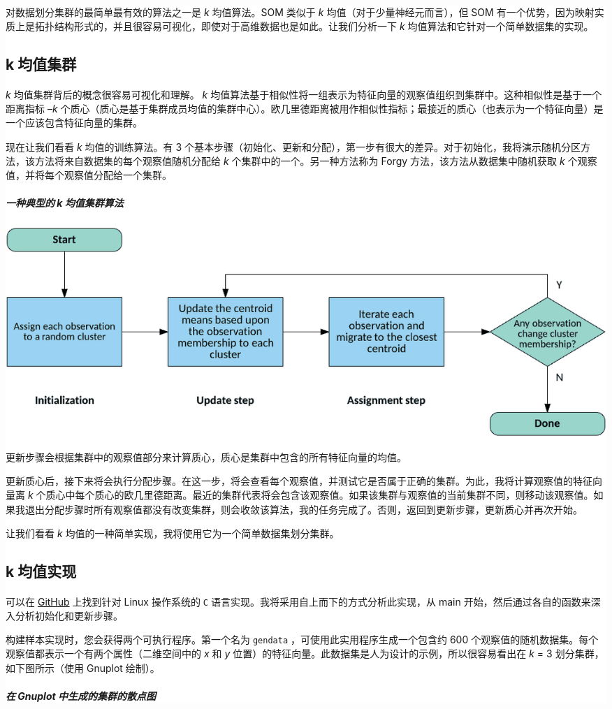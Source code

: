 对数据划分集群的最简单最有效的算法之一是 *k* 均值算法。SOM 类似于 *k* 均值（对于少量神经元而言），但 SOM 有一个优势，因为映射实质上是拓扑结构形式的，并且很容易可视化，即使对于高维数据也是如此。让我们分析一下 *k* 均值算法和它针对一个简单数据集的实现。

## k 均值集群

*k* 均值集群背后的概念很容易可视化和理解。 *k* 均值算法基于相似性将一组表示为特征向量的观察值组织到集群中。这种相似性是基于一个距离指标 –*k* 个质心（质心是基于集群成员均值的集群中心）。欧几里德距离被用作相似性指标；最接近的质心（也表示为一个特征向量）是一个应该包含特征向量的集群。

现在让我们看看 *k* 均值的训练算法。有 3 个基本步骤（初始化、更新和分配），第一步有很大的差异。对于初始化，我将演示随机分区方法，该方法将来自数据集的每个观察值随机分配给 *k* 个集群中的一个。另一种方法称为 Forgy 方法，该方法从数据集中随机获取 *k* 个观察值，并将每个观察值分配给一个集群。

##### 一种典型的 k 均值集群算法

![此流程图显示了 k 均值集群的完整过程](img/95e96e3080d4be35860f55419ee1e560.png)

更新步骤会根据集群中的观察值部分来计算质心，质心是集群中包含的所有特征向量的均值。

更新质心后，接下来将会执行分配步骤。在这一步，将会查看每个观察值，并测试它是否属于正确的集群。为此，我将计算观察值的特征向量离 *k* 个质心中每个质心的欧几里德距离。最近的集群代表将会包含该观察值。如果该集群与观察值的当前集群不同，则移动该观察值。如果我退出分配步骤时所有观察值都没有改变集群，则会收敛该算法，我的任务完成了。否则，返回到更新步骤，更新质心并再次开始。

让我们看看 *k* 均值的一种简单实现，我将使用它为一个简单数据集划分集群。

## k 均值实现

可以在 [GitHub](https://github.com/mtimjones/kmeans) 上找到针对 Linux 操作系统的 `C` 语言实现。我将采用自上而下的方式分析此实现，从 main 开始，然后通过各自的函数来深入分析初始化和更新步骤。

构建样本实现时，您会获得两个可执行程序。第一个名为 `gendata` ，可使用此实用程序生成一个包含约 600 个观察值的随机数据集。每个观察值都表示一个有两个属性（二维空间中的 *x* 和 *y* 位置）的特征向量。此数据集是人为设计的示例，所以很容易看出在 *k* = 3 划分集群，如下图所示（使用 Gnuplot 绘制）。

##### 在 Gnuplot 中生成的集群的散点图

